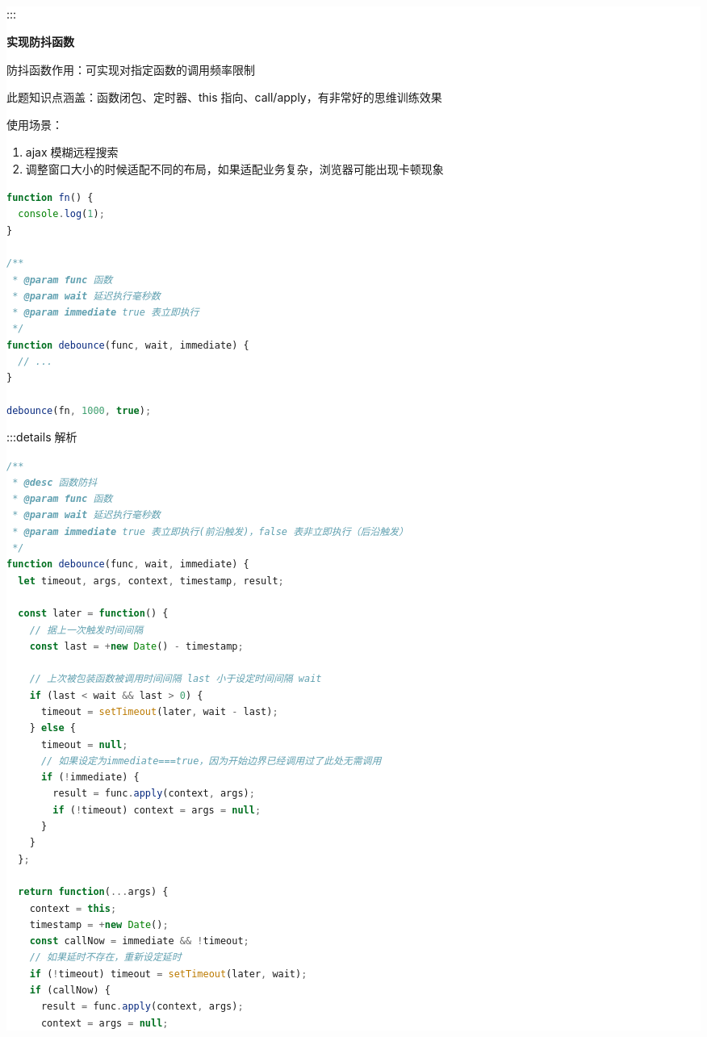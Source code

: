 :::

**实现防抖函数**

防抖函数作用：可实现对指定函数的调用频率限制

此题知识点涵盖：函数闭包、定时器、this 指向、call/apply，有非常好的思维训练效果

使用场景：

1. ajax 模糊远程搜索
2. 调整窗口大小的时候适配不同的布局，如果适配业务复杂，浏览器可能出现卡顿现象

```js
function fn() {
  console.log(1);
}

/**
 * @param func 函数
 * @param wait 延迟执行毫秒数
 * @param immediate true 表立即执行
 */
function debounce(func, wait, immediate) {
  // ...
}

debounce(fn, 1000, true);
```

:::details 解析

```js
/**
 * @desc 函数防抖
 * @param func 函数
 * @param wait 延迟执行毫秒数
 * @param immediate true 表立即执行(前沿触发)，false 表非立即执行（后沿触发）
 */
function debounce(func, wait, immediate) {
  let timeout, args, context, timestamp, result;

  const later = function() {
    // 据上一次触发时间间隔
    const last = +new Date() - timestamp;

    // 上次被包装函数被调用时间间隔 last 小于设定时间间隔 wait
    if (last < wait && last > 0) {
      timeout = setTimeout(later, wait - last);
    } else {
      timeout = null;
      // 如果设定为immediate===true，因为开始边界已经调用过了此处无需调用
      if (!immediate) {
        result = func.apply(context, args);
        if (!timeout) context = args = null;
      }
    }
  };

  return function(...args) {
    context = this;
    timestamp = +new Date();
    const callNow = immediate && !timeout;
    // 如果延时不存在，重新设定延时
    if (!timeout) timeout = setTimeout(later, wait);
    if (callNow) {
      result = func.apply(context, args);
      context = args = null;
```